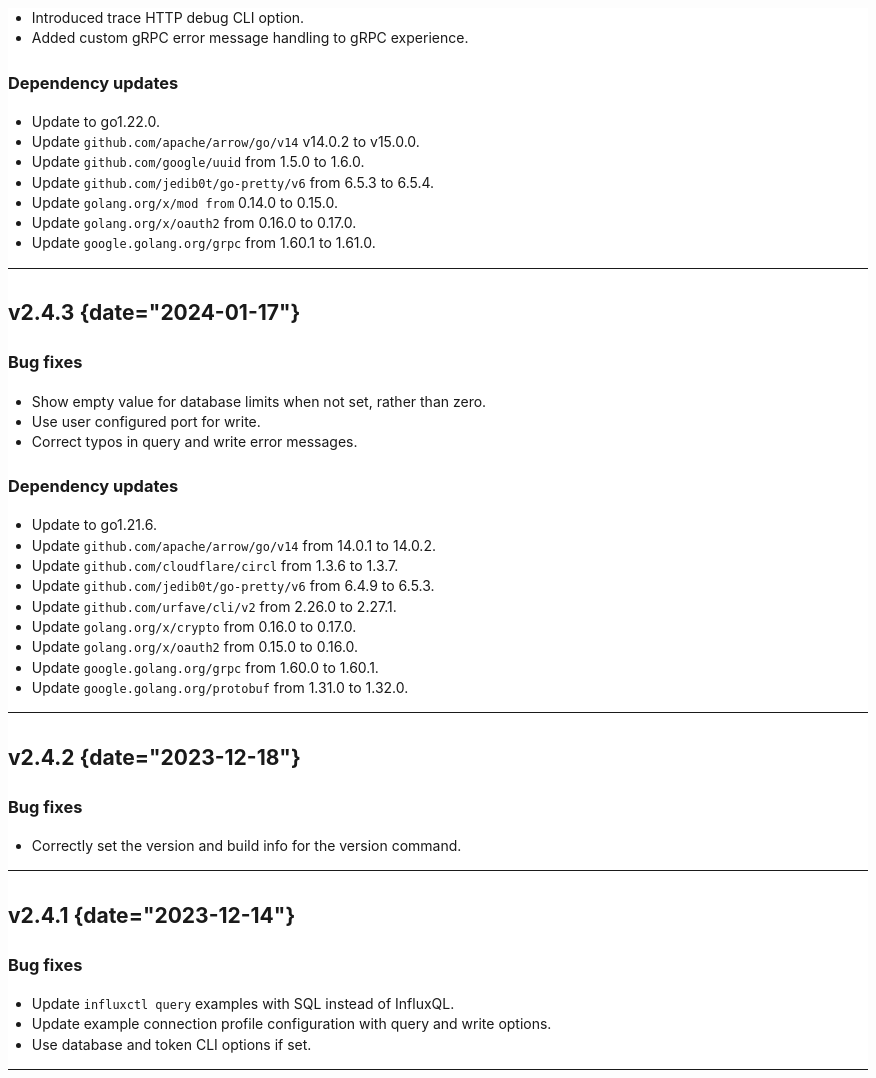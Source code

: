 - Introduced trace HTTP debug CLI option.
- Added custom gRPC error message handling to gRPC experience.

### Dependency updates

- Update to go1.22.0.
- Update `github.com/apache/arrow/go/v14` v14.0.2 to v15.0.0.
- Update `github.com/google/uuid` from 1.5.0 to 1.6.0.
- Update `github.com/jedib0t/go-pretty/v6` from 6.5.3 to 6.5.4.
- Update `golang.org/x/mod from` 0.14.0 to 0.15.0.
- Update `golang.org/x/oauth2` from 0.16.0 to 0.17.0.
- Update `google.golang.org/grpc` from 1.60.1 to 1.61.0.

---

## v2.4.3 {date="2024-01-17"}

### Bug fixes

- Show empty value for database limits when not set, rather than zero.
- Use user configured port for write.
- Correct typos in query and write error messages.

### Dependency updates

- Update to go1.21.6.
- Update `github.com/apache/arrow/go/v14` from 14.0.1 to 14.0.2.
- Update `github.com/cloudflare/circl` from 1.3.6 to 1.3.7.
- Update `github.com/jedib0t/go-pretty/v6` from 6.4.9 to 6.5.3.
- Update `github.com/urfave/cli/v2` from 2.26.0 to 2.27.1.
- Update `golang.org/x/crypto` from 0.16.0 to 0.17.0.
- Update `golang.org/x/oauth2` from 0.15.0 to 0.16.0.
- Update `google.golang.org/grpc` from 1.60.0 to 1.60.1.
- Update `google.golang.org/protobuf` from 1.31.0 to 1.32.0.

---

## v2.4.2 {date="2023-12-18"}

### Bug fixes

- Correctly set the version and build info for the version command.

---

## v2.4.1 {date="2023-12-14"}

### Bug fixes

- Update `influxctl query` examples with SQL instead of InfluxQL.
- Update example connection profile configuration with query and write options.
- Use database and token CLI options if set.

---